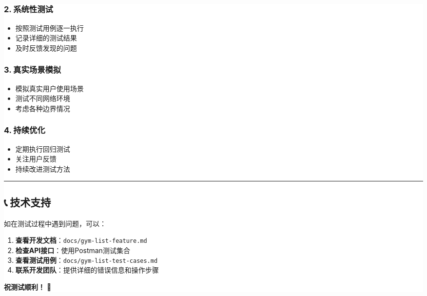 ### 2. 系统性测试
- 按照测试用例逐一执行
- 记录详细的测试结果
- 及时反馈发现的问题

### 3. 真实场景模拟
- 模拟真实用户使用场景
- 测试不同网络环境
- 考虑各种边界情况

### 4. 持续优化
- 定期执行回归测试
- 关注用户反馈
- 持续改进测试方法

---

## 📞 技术支持

如在测试过程中遇到问题，可以：

1. **查看开发文档**：`docs/gym-list-feature.md`
2. **检查API接口**：使用Postman测试集合
3. **查看测试用例**：`docs/gym-list-test-cases.md`
4. **联系开发团队**：提供详细的错误信息和操作步骤

**祝测试顺利！** 🎉